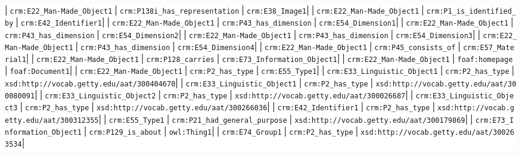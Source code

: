 | `crm:E22_Man-Made_Object1` | `crm:P138i_has_representation` | `crm:E38_Image1`|
| `crm:E22_Man-Made_Object1` | `crm:P1_is_identified_by` | `crm:E42_Identifier1`|
| `crm:E22_Man-Made_Object1` | `crm:P43_has_dimension` | `crm:E54_Dimension1`|
| `crm:E22_Man-Made_Object1` | `crm:P43_has_dimension` | `crm:E54_Dimension2`|
| `crm:E22_Man-Made_Object1` | `crm:P43_has_dimension` | `crm:E54_Dimension3`|
| `crm:E22_Man-Made_Object1` | `crm:P43_has_dimension` | `crm:E54_Dimension4`|
| `crm:E22_Man-Made_Object1` | `crm:P45_consists_of` | `crm:E57_Material1`|
| `crm:E22_Man-Made_Object1` | `crm:P128_carries` | `crm:E73_Information_Object1`|
| `crm:E22_Man-Made_Object1` | `foaf:homepage` | `foaf:Document1`|
| `crm:E22_Man-Made_Object1` | `crm:P2_has_type` | `crm:E55_Type1`|
| `crm:E33_Linguistic_Object1` | `crm:P2_has_type` | `xsd:http://vocab.getty.edu/aat/300404670`|
| `crm:E33_Linguistic_Object1` | `crm:P2_has_type` | `xsd:http://vocab.getty.edu/aat/300080091`|
| `crm:E33_Linguistic_Object2` | `crm:P2_has_type` | `xsd:http://vocab.getty.edu/aat/300026687`|
| `crm:E33_Linguistic_Object3` | `crm:P2_has_type` | `xsd:http://vocab.getty.edu/aat/300266036`|
| `crm:E42_Identifier1` | `crm:P2_has_type` | `xsd:http://vocab.getty.edu/aat/300312355`|
| `crm:E55_Type1` | `crm:P21_had_general_purpose` | `xsd:http://vocab.getty.edu/aat/300179869`|
| `crm:E73_Information_Object1` | `crm:P129_is_about` | `owl:Thing1`|
| `crm:E74_Group1` | `crm:P2_has_type` | `xsd:http://vocab.getty.edu/aat/300263534`|
